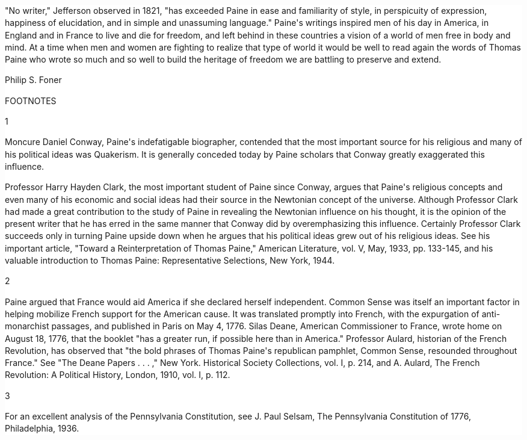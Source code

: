    "No writer," Jefferson observed in 1821, "has exceeded Paine in ease and
   familiarity of style, in perspicuity of expression, happiness of
   elucidation, and in simple and unassuming language." Paine's writings
   inspired men of his day in America, in England and in France to live and
   die for freedom, and left behind in these countries a vision of a world of
   men free in body and mind. At a time when men and women are fighting to
   realize that type of world it would be well to read again the words of
   Thomas Paine who wrote so much and so well to build the heritage of
   freedom we are battling to preserve and extend.



   Philip S. Foner



   FOOTNOTES



   1

   Moncure Daniel Conway, Paine's indefatigable biographer, contended that
   the most important source for his religious and many of his political
   ideas was Quakerism. It is generally conceded today by Paine scholars that
   Conway greatly exaggerated this influence.

   Professor Harry Hayden Clark, the most important student of Paine since
   Conway, argues that Paine's religious concepts and even many of his
   economic and social ideas had their source in the Newtonian concept of the
   universe. Although Professor Clark had made a great contribution to the
   study of Paine in revealing the Newtonian influence on his thought, it is
   the opinion of the present writer that he has erred in the same manner
   that Conway did by overemphasizing this influence. Certainly Professor
   Clark succeeds only in turning Paine upside down when he argues that his
   political ideas grew out of his religious ideas. See his important
   article, "Toward a Reinterpretation of Thomas Paine," American Literature,
   vol. V, May, 1933, pp. 133-145, and his valuable introduction to Thomas
   Paine: Representative Selections, New York, 1944.

   2

   Paine argued that France would aid America if she declared herself
   independent. Common Sense was itself an important factor in helping
   mobilize French support for the American cause. It was translated promptly
   into French, with the expurgation of anti- monarchist passages, and
   published in Paris on May 4, 1776. Silas Deane, American Commissioner to
   France, wrote home on August 18, 1776, that the booklet "has a greater
   run, if possible here than in America." Professor Aulard, historian of the
   French Revolution, has observed that "the bold phrases of Thomas Paine's
   republican pamphlet, Common Sense, resounded throughout France." See "The
   Deane Papers . . . ," New York. Historical Society Collections, vol. I, p.
   214, and A. Aulard, The French Revolution: A Political History, London,
   1910, vol. I, p. 112.

   3

   For an excellent analysis of the Pennsylvania Constitution, see J. Paul
   Selsam, The Pennsylvania Constitution of 1776, Philadelphia, 1936.
